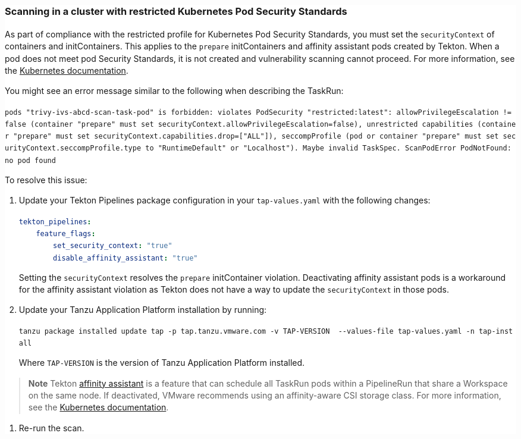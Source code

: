 ### <a id="scanning-restricted-pss"></a> Scanning in a cluster with restricted Kubernetes Pod Security Standards

As part of compliance with the restricted profile for Kubernetes Pod Security Standards, you must set the `securityContext` of containers and initContainers. This applies to the `prepare` initContainers and affinity assistant pods created by Tekton. When a pod does not meet pod Security Standards, it is not created and vulnerability scanning cannot proceed. For more information, see the [Kubernetes documentation](https://kubernetes.io/docs/concepts/security/pod-security-standards/).

You might see an error message similar to the following when describing the TaskRun:

```console
pods "trivy-ivs-abcd-scan-task-pod" is forbidden: violates PodSecurity "restricted:latest": allowPrivilegeEscalation != false (container "prepare" must set securityContext.allowPrivilegeEscalation=false), unrestricted capabilities (container "prepare" must set securityContext.capabilities.drop=["ALL"]), seccompProfile (pod or container "prepare" must set securityContext.seccompProfile.type to "RuntimeDefault" or "Localhost"). Maybe invalid TaskSpec. ScanPodError PodNotFound: no pod found
```

To resolve this issue:

1. Update your Tekton Pipelines package configuration in your `tap-values.yaml` with the following changes:

    ```yaml
    tekton_pipelines:
        feature_flags:
            set_security_context: "true"
            disable_affinity_assistant: "true"
    ```

    Setting the `securityContext` resolves the `prepare` initContainer violation. Deactivating affinity assistant pods is a workaround for the affinity assistant violation as Tekton does not have a way to update the `securityContext` in those pods.

1. Update your Tanzu Application Platform installation by running:

   ```console
   tanzu package installed update tap -p tap.tanzu.vmware.com -v TAP-VERSION  --values-file tap-values.yaml -n tap-install
   ```

    Where `TAP-VERSION` is the version of Tanzu Application Platform installed.

  >**Note** Tekton [affinity assistant](https://tekton.dev/vault/pipelines-main/affinityassistants/) is a feature that can schedule all TaskRun pods within a PipelineRun that share a Workspace on the same node. If deactivated, VMware recommends using an affinity-aware CSI storage class. For more information, see the [Kubernetes documentation](https://kubernetes.io/docs/concepts/storage/volumes/#csi).

1. Re-run the scan.